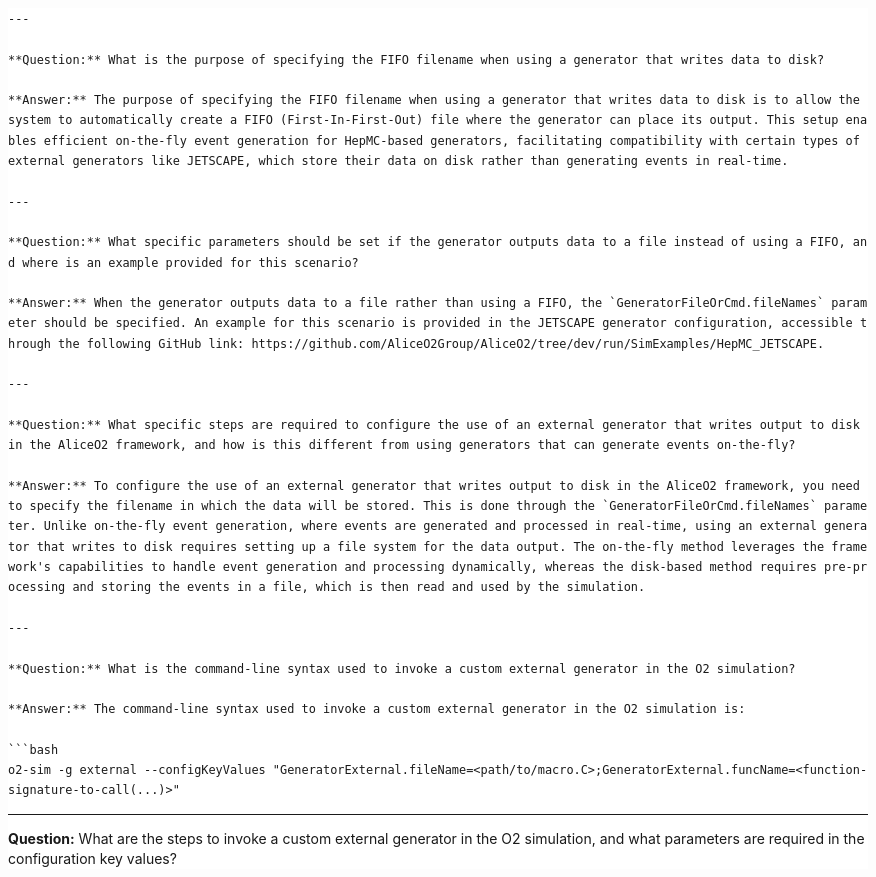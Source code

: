 ```
---

**Question:** What is the purpose of specifying the FIFO filename when using a generator that writes data to disk?

**Answer:** The purpose of specifying the FIFO filename when using a generator that writes data to disk is to allow the system to automatically create a FIFO (First-In-First-Out) file where the generator can place its output. This setup enables efficient on-the-fly event generation for HepMC-based generators, facilitating compatibility with certain types of external generators like JETSCAPE, which store their data on disk rather than generating events in real-time.

---

**Question:** What specific parameters should be set if the generator outputs data to a file instead of using a FIFO, and where is an example provided for this scenario?

**Answer:** When the generator outputs data to a file rather than using a FIFO, the `GeneratorFileOrCmd.fileNames` parameter should be specified. An example for this scenario is provided in the JETSCAPE generator configuration, accessible through the following GitHub link: https://github.com/AliceO2Group/AliceO2/tree/dev/run/SimExamples/HepMC_JETSCAPE.

---

**Question:** What specific steps are required to configure the use of an external generator that writes output to disk in the AliceO2 framework, and how is this different from using generators that can generate events on-the-fly?

**Answer:** To configure the use of an external generator that writes output to disk in the AliceO2 framework, you need to specify the filename in which the data will be stored. This is done through the `GeneratorFileOrCmd.fileNames` parameter. Unlike on-the-fly event generation, where events are generated and processed in real-time, using an external generator that writes to disk requires setting up a file system for the data output. The on-the-fly method leverages the framework's capabilities to handle event generation and processing dynamically, whereas the disk-based method requires pre-processing and storing the events in a file, which is then read and used by the simulation.

---

**Question:** What is the command-line syntax used to invoke a custom external generator in the O2 simulation?

**Answer:** The command-line syntax used to invoke a custom external generator in the O2 simulation is:

```bash
o2-sim -g external --configKeyValues "GeneratorExternal.fileName=<path/to/macro.C>;GeneratorExternal.funcName=<function-signature-to-call(...)>"
```

---

**Question:** What are the steps to invoke a custom external generator in the O2 simulation, and what parameters are required in the configuration key values?
